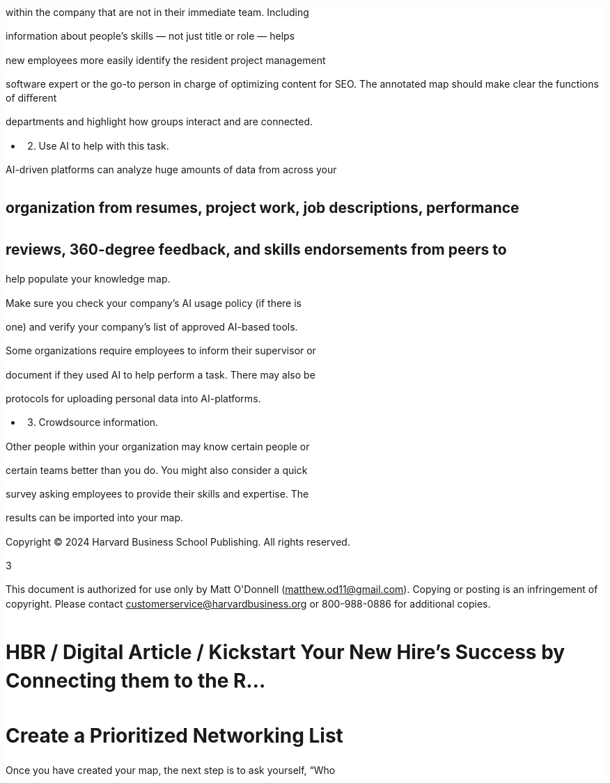 within the company that are not in their immediate team. Including

information about people’s skills — not just title or role — helps

new employees more easily identify the resident project management

software expert or the go-to person in charge of optimizing content for SEO. The annotated map should make clear the functions of diﬀerent

departments and highlight how groups interact and are connected.

- 2. Use AI to help with this task.

AI-driven platforms can analyze huge amounts of data from across your

## organization from resumes, project work, job descriptions, performance

## reviews, 360-degree feedback, and skills endorsements from peers to

help populate your knowledge map.

Make sure you check your company’s AI usage policy (if there is

one) and verify your company’s list of approved AI-based tools.

Some organizations require employees to inform their supervisor or

document if they used AI to help perform a task. There may also be

protocols for uploading personal data into AI-platforms.

- 3. Crowdsource information.

Other people within your organization may know certain people or

certain teams better than you do. You might also consider a quick

survey asking employees to provide their skills and expertise. The

results can be imported into your map.

Copyright © 2024 Harvard Business School Publishing. All rights reserved.

3

This document is authorized for use only by Matt O'Donnell (matthew.od11@gmail.com). Copying or posting is an infringement of copyright. Please contact customerservice@harvardbusiness.org or 800-988-0886 for additional copies.

# HBR / Digital Article / Kickstart Your New Hire’s Success by Connecting them to the R…

# Create a Prioritized Networking List

Once you have created your map, the next step is to ask yourself, “Who
